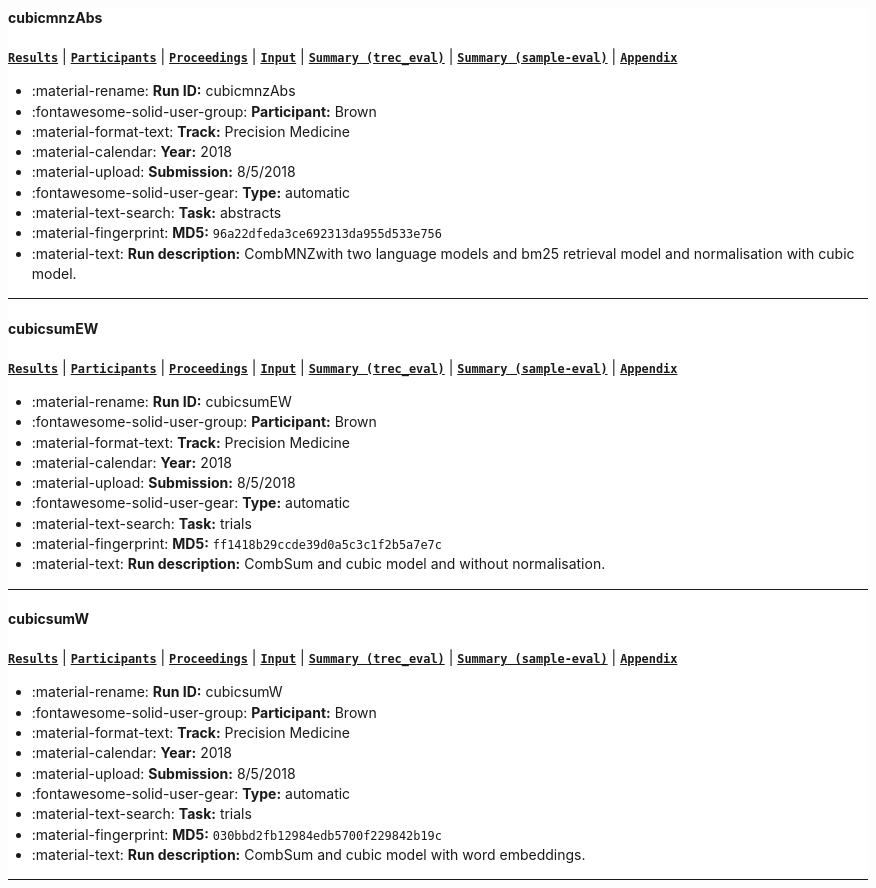 #### cubicmnzAbs 
[**`Results`**](./results.md#cubicmnzabs) | [**`Participants`**](./participants.md#brown) | [**`Proceedings`**](./proceedings.md#brown-university-at-trec-precision-medicine-2018) | [**`Input`**](https://trec.nist.gov/results/trec27/pm/input.cubicmnzAbs.gz) | [**`Summary (trec_eval)`**](https://trec.nist.gov/results/trec27/pm/summary.treceval.cubicmnzAbs) | [**`Summary (sample-eval)`**](https://trec.nist.gov/results/trec27/pm/summary.sample-eval.cubicmnzAbs) | [**`Appendix`**](https://trec.nist.gov/pubs/trec27/appendices/pm/cubicmnzAbs.pdf) 

- :material-rename: **Run ID:** cubicmnzAbs 
- :fontawesome-solid-user-group: **Participant:** Brown 
- :material-format-text: **Track:** Precision Medicine 
- :material-calendar: **Year:** 2018 
- :material-upload: **Submission:** 8/5/2018 
- :fontawesome-solid-user-gear: **Type:** automatic 
- :material-text-search: **Task:** abstracts 
- :material-fingerprint: **MD5:** `96a22dfeda3ce692313da955d533e756` 
- :material-text: **Run description:** CombMNZwith two language models and bm25 retrieval model and normalisation with cubic model. 

---
#### cubicsumEW 
[**`Results`**](./results.md#cubicsumew) | [**`Participants`**](./participants.md#brown) | [**`Proceedings`**](./proceedings.md#brown-university-at-trec-precision-medicine-2018) | [**`Input`**](https://trec.nist.gov/results/trec27/pm/input.cubicsumEW.gz) | [**`Summary (trec_eval)`**](https://trec.nist.gov/results/trec27/pm/summary.treceval.cubicsumEW) | [**`Summary (sample-eval)`**](https://trec.nist.gov/results/trec27/pm/summary.sample-eval.cubicsumEW) | [**`Appendix`**](https://trec.nist.gov/pubs/trec27/appendices/pm/cubicsumEW.pdf) 

- :material-rename: **Run ID:** cubicsumEW 
- :fontawesome-solid-user-group: **Participant:** Brown 
- :material-format-text: **Track:** Precision Medicine 
- :material-calendar: **Year:** 2018 
- :material-upload: **Submission:** 8/5/2018 
- :fontawesome-solid-user-gear: **Type:** automatic 
- :material-text-search: **Task:** trials 
- :material-fingerprint: **MD5:** `ff1418b29ccde39d0a5c3c1f2b5a7e7c` 
- :material-text: **Run description:** CombSum and cubic model and without normalisation. 

---
#### cubicsumW 
[**`Results`**](./results.md#cubicsumw) | [**`Participants`**](./participants.md#brown) | [**`Proceedings`**](./proceedings.md#brown-university-at-trec-precision-medicine-2018) | [**`Input`**](https://trec.nist.gov/results/trec27/pm/input.cubicsumW.gz) | [**`Summary (trec_eval)`**](https://trec.nist.gov/results/trec27/pm/summary.treceval.cubicsumW) | [**`Summary (sample-eval)`**](https://trec.nist.gov/results/trec27/pm/summary.sample-eval.cubicsumW) | [**`Appendix`**](https://trec.nist.gov/pubs/trec27/appendices/pm/cubicsumW.pdf) 

- :material-rename: **Run ID:** cubicsumW 
- :fontawesome-solid-user-group: **Participant:** Brown 
- :material-format-text: **Track:** Precision Medicine 
- :material-calendar: **Year:** 2018 
- :material-upload: **Submission:** 8/5/2018 
- :fontawesome-solid-user-gear: **Type:** automatic 
- :material-text-search: **Task:** trials 
- :material-fingerprint: **MD5:** `030bbd2fb12984edb5700f229842b19c` 
- :material-text: **Run description:** CombSum and cubic model with word embeddings. 

---